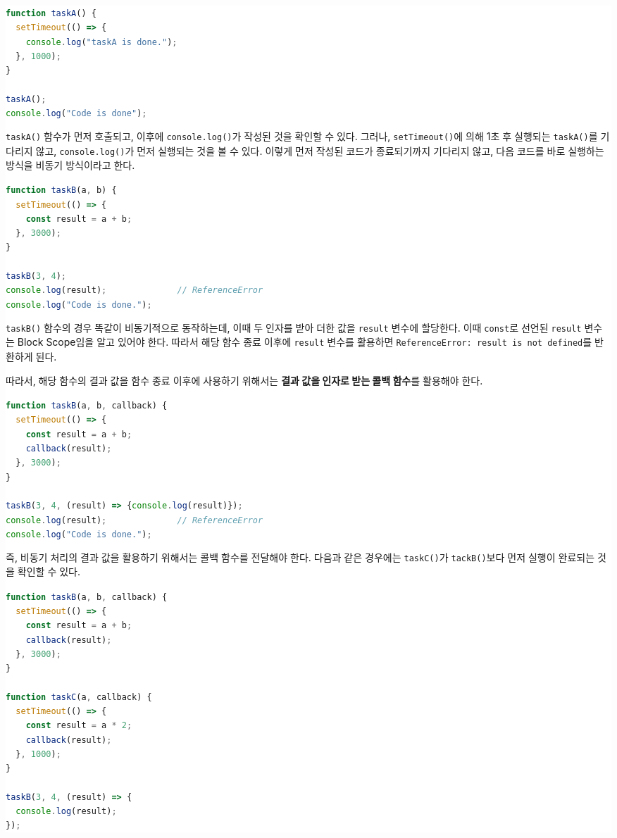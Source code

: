 ```javascript
function taskA() {
  setTimeout(() => {
    console.log("taskA is done.");
  }, 1000);
}

taskA();
console.log("Code is done");
```

`taskA()` 함수가 먼저 호출되고, 이후에 `console.log()`가 작성된 것을 확인할 수 있다. 그러나, `setTimeout()`에 의해 1초 후 실행되는 `taskA()`를 기다리지 않고, `console.log()`가 먼저 실행되는 것을 볼 수 있다. 이렇게 먼저 작성된 코드가 종료되기까지 기다리지 않고, 다음 코드를 바로 실행하는 방식을 비동기 방식이라고 한다.

```javascript
function taskB(a, b) {
  setTimeout(() => {
    const result = a + b;
  }, 3000);
}

taskB(3, 4);
console.log(result);              // ReferenceError
console.log("Code is done.");
```

`taskB()` 함수의 경우 똑같이 비동기적으로 동작하는데, 이때 두 인자를 받아 더한 값을 `result` 변수에 할당한다. 이때 `const`로 선언된 `result` 변수는 Block Scope임을 알고 있어야 한다. 따라서 해당 함수 종료 이후에 `result` 변수를 활용하면 `ReferenceError: result is not defined`를 반환하게 된다.

따라서, 해당 함수의 결과 값을 함수 종료 이후에 사용하기 위해서는 **결과 값을 인자로 받는 콜백 함수**를 활용해야 한다.

```javascript
function taskB(a, b, callback) {
  setTimeout(() => {
    const result = a + b;
    callback(result);
  }, 3000);
}

taskB(3, 4, (result) => {console.log(result)});
console.log(result);              // ReferenceError
console.log("Code is done.");
```

즉, 비동기 처리의 결과 값을 활용하기 위해서는 콜백 함수를 전달해야 한다. 다음과 같은 경우에는 `taskC()`가 `tackB()`보다 먼저 실행이 완료되는 것을 확인할 수 있다.

```javascript
function taskB(a, b, callback) {
  setTimeout(() => {
    const result = a + b;
    callback(result);
  }, 3000);
}

function taskC(a, callback) {
  setTimeout(() => {
    const result = a * 2;
    callback(result);
  }, 1000);
}

taskB(3, 4, (result) => {
  console.log(result);
});

```